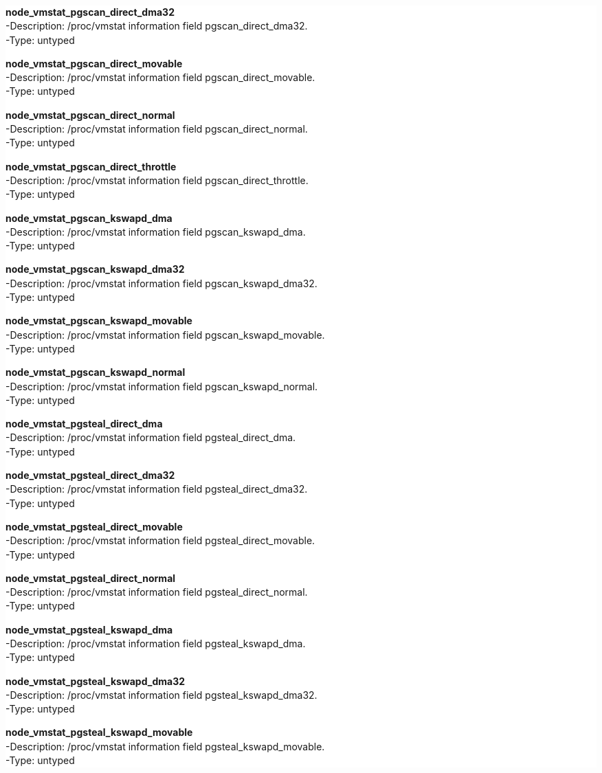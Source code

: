 **node_vmstat_pgscan_direct_dma32**  
-Description: /proc/vmstat information field pgscan_direct_dma32.  
-Type: untyped  

**node_vmstat_pgscan_direct_movable**  
-Description: /proc/vmstat information field pgscan_direct_movable.  
-Type: untyped  

**node_vmstat_pgscan_direct_normal**  
-Description: /proc/vmstat information field pgscan_direct_normal.  
-Type: untyped  

**node_vmstat_pgscan_direct_throttle**  
-Description: /proc/vmstat information field pgscan_direct_throttle.  
-Type: untyped  

**node_vmstat_pgscan_kswapd_dma**  
-Description: /proc/vmstat information field pgscan_kswapd_dma.  
-Type: untyped  

**node_vmstat_pgscan_kswapd_dma32**  
-Description: /proc/vmstat information field pgscan_kswapd_dma32.  
-Type: untyped  

**node_vmstat_pgscan_kswapd_movable**  
-Description: /proc/vmstat information field pgscan_kswapd_movable.  
-Type: untyped  

**node_vmstat_pgscan_kswapd_normal**  
-Description: /proc/vmstat information field pgscan_kswapd_normal.  
-Type: untyped  

**node_vmstat_pgsteal_direct_dma**  
-Description: /proc/vmstat information field pgsteal_direct_dma.  
-Type: untyped  

**node_vmstat_pgsteal_direct_dma32**  
-Description: /proc/vmstat information field pgsteal_direct_dma32.  
-Type: untyped  

**node_vmstat_pgsteal_direct_movable**  
-Description: /proc/vmstat information field pgsteal_direct_movable.  
-Type: untyped  

**node_vmstat_pgsteal_direct_normal**  
-Description: /proc/vmstat information field pgsteal_direct_normal.  
-Type: untyped  

**node_vmstat_pgsteal_kswapd_dma**  
-Description: /proc/vmstat information field pgsteal_kswapd_dma.  
-Type: untyped  

**node_vmstat_pgsteal_kswapd_dma32**  
-Description: /proc/vmstat information field pgsteal_kswapd_dma32.  
-Type: untyped  

**node_vmstat_pgsteal_kswapd_movable**  
-Description: /proc/vmstat information field pgsteal_kswapd_movable.  
-Type: untyped  
